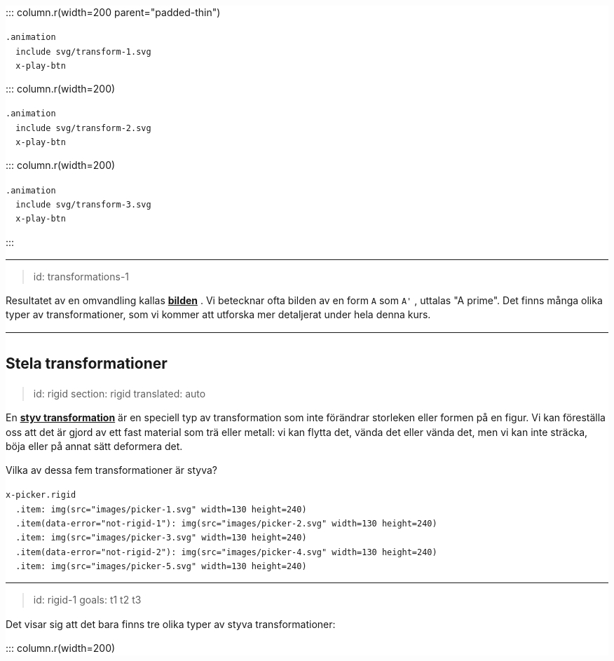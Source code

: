 ::: column.r(width=200 parent="padded-thin")

    .animation
      include svg/transform-1.svg
      x-play-btn

::: column.r(width=200)

    .animation
      include svg/transform-2.svg
      x-play-btn

::: column.r(width=200)

    .animation
      include svg/transform-3.svg
      x-play-btn

:::

---
> id: transformations-1

Resultatet av en omvandling kallas [__bilden__](gloss:transformation-image) . Vi betecknar ofta bilden av en form `A` som `A'` , uttalas "A prime". Det finns många olika typer av transformationer, som vi kommer att utforska mer detaljerat under hela denna kurs.

---

## Stela transformationer

> id: rigid
> section: rigid
> translated: auto

En [__styv transformation__](gloss:rigid-transformation) är en speciell typ av transformation som inte förändrar storleken eller formen på en figur. Vi kan föreställa oss att det är gjord av ett fast material som trä eller metall: vi kan flytta det, vända det eller vända det, men vi kan inte sträcka, böja eller på annat sätt deformera det.

Vilka av dessa fem transformationer är styva?

    x-picker.rigid
      .item: img(src="images/picker-1.svg" width=130 height=240)
      .item(data-error="not-rigid-1"): img(src="images/picker-2.svg" width=130 height=240)
      .item: img(src="images/picker-3.svg" width=130 height=240)
      .item(data-error="not-rigid-2"): img(src="images/picker-4.svg" width=130 height=240)
      .item: img(src="images/picker-5.svg" width=130 height=240)

---
> id: rigid-1
> goals: t1 t2 t3

Det visar sig att det bara finns tre olika typer av styva transformationer:

::: column.r(width=200)
